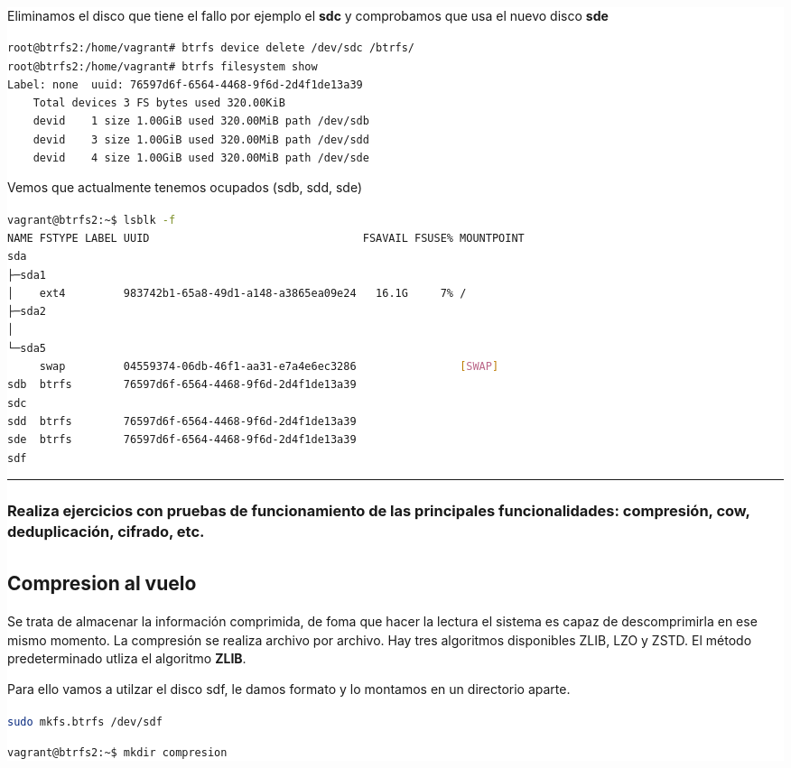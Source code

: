 Eliminamos el disco que tiene el fallo por ejemplo el **sdc** y comprobamos  que usa el nuevo disco **sde**

```sh
root@btrfs2:/home/vagrant# btrfs device delete /dev/sdc /btrfs/
root@btrfs2:/home/vagrant# btrfs filesystem show
Label: none  uuid: 76597d6f-6564-4468-9f6d-2d4f1de13a39
	Total devices 3 FS bytes used 320.00KiB
	devid    1 size 1.00GiB used 320.00MiB path /dev/sdb
	devid    3 size 1.00GiB used 320.00MiB path /dev/sdd
	devid    4 size 1.00GiB used 320.00MiB path /dev/sde
```

Vemos que actualmente tenemos ocupados (sdb, sdd, sde)

```sh
vagrant@btrfs2:~$ lsblk -f
NAME FSTYPE LABEL UUID                                 FSAVAIL FSUSE% MOUNTPOINT
sda
├─sda1
│    ext4         983742b1-65a8-49d1-a148-a3865ea09e24   16.1G     7% /
├─sda2
│
└─sda5
     swap         04559374-06db-46f1-aa31-e7a4e6ec3286                [SWAP]
sdb  btrfs        76597d6f-6564-4468-9f6d-2d4f1de13a39
sdc
sdd  btrfs        76597d6f-6564-4468-9f6d-2d4f1de13a39
sde  btrfs        76597d6f-6564-4468-9f6d-2d4f1de13a39
sdf
```

____________________________

### Realiza ejercicios con pruebas de funcionamiento de las principales funcionalidades: compresión, cow, deduplicación, cifrado, etc.

## Compresion al vuelo


Se trata de almacenar la información comprimida, de foma que hacer la lectura el sistema es capaz de descomprimirla en ese mismo momento. La compresión se realiza archivo por archivo. Hay tres algoritmos disponibles ZLIB, LZO y ZSTD. El método predeterminado utliza el algoritmo **ZLIB**.

Para ello vamos a utilzar el disco sdf, le damos formato y lo montamos en un directorio aparte.

```sh
sudo mkfs.btrfs /dev/sdf

```

```sh
vagrant@btrfs2:~$ mkdir compresion
```
